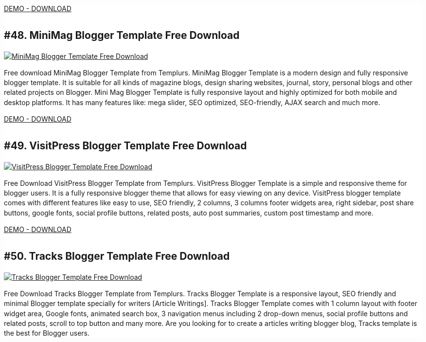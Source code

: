 
[DEMO - DOWNLOAD](https://www.templurs.com/2020/01/vcol-blogger-template-free-download.html)

  

#48. MiniMag Blogger Template Free Download
-------------------------------------------

[![MiniMag Blogger Template Free Download](https://1.bp.blogspot.com/-pOkgydvtEX4/XhBp2v9YKNI/AAAAAAAAAXs/d4cC3JSLi7I6GEChuZUQ1NreDHlzlBgmACLcBGAsYHQ/s640/mini-mag-responsive-blogger-template%255B1%255D.jpg "MiniMag Blogger Template Free Download")](https://1.bp.blogspot.com/-pOkgydvtEX4/XhBp2v9YKNI/AAAAAAAAAXs/d4cC3JSLi7I6GEChuZUQ1NreDHlzlBgmACLcBGAsYHQ/s640/mini-mag-responsive-blogger-template%255B1%255D.jpg)

  
Free download MiniMag Blogger Template from Templurs. MiniMag Blogger Template is a modern design and fully responsive blogger template. It is suitable for all kinds of magazine blogs, design sharing websites, journal, story, personal blogs and other related projects on Blogger. Mini Mag Blogger Template is fully responsive layout and highly optimized for both mobile and desktop platforms. It has many features like: mega slider, SEO optimized, SEO-friendly, AJAX search and much more.  
  

[DEMO - DOWNLOAD](https://www.templurs.com/2020/01/minimag-blogger-template-free-download.html)

  

#49. VisitPress Blogger Template Free Download
----------------------------------------------

[![VisitPress Blogger Template Free Download](https://1.bp.blogspot.com/-Ox-u6-4J-P8/XhBsK_sTWFI/AAAAAAAAAYA/-JZlriHIV1sUPzQK08N3sLIZMg1tPVBNACLcBGAsYHQ/s640/visitpress-blogger-template-free-download.png "VisitPress Blogger Template Free Download")](https://1.bp.blogspot.com/-Ox-u6-4J-P8/XhBsK_sTWFI/AAAAAAAAAYA/-JZlriHIV1sUPzQK08N3sLIZMg1tPVBNACLcBGAsYHQ/s1600/visitpress-blogger-template-free-download.png)

  
Free Download VisitPress Blogger Template from Templurs. VisitPress Blogger Template is a simple and responsive theme for blogger users. It is a fully responsive blogger theme that allows for easy viewing on any device. VisitPress blogger template comes with different features like easy to use, SEO friendly, 2 columns, 3 columns footer widgets area, right sidebar, post share buttons, google fonts, social profile buttons, related posts, auto post summaries, custom post timestamp and more.  
  

[DEMO - DOWNLOAD](https://www.templurs.com/2020/01/visitpress-blogger-template-free.html)

  

#50. Tracks Blogger Template Free Download
------------------------------------------

[![Tracks Blogger Template Free Download](https://1.bp.blogspot.com/-IMSvGtkfKcg/XhG9wjgNHbI/AAAAAAAAAYM/oWFlDwsvj6gwlmMZUIggdL0IWmKaTVzOACLcBGAsYHQ/s640/Tracks%2BBlogger%2BTemplate%2BFree%2BDownload%2B%255BLatest%2BVersion%255D.png "Tracks Blogger Template Free Download")](https://1.bp.blogspot.com/-IMSvGtkfKcg/XhG9wjgNHbI/AAAAAAAAAYM/oWFlDwsvj6gwlmMZUIggdL0IWmKaTVzOACLcBGAsYHQ/s1600/Tracks%2BBlogger%2BTemplate%2BFree%2BDownload%2B%255BLatest%2BVersion%255D.png)

  
Free Download Tracks Blogger Template from Templurs. Tracks Blogger Template is a responsive layout, SEO friendly and minimal Blogger template specially for writers \[Article Writings\]. Tracks Blogger Template comes with 1 column layout with footer widget area, Google fonts, animated search box, 3 navigation menus including 2 drop-down menus, social profile buttons and related posts, scroll to top button and many more. Are you looking for to create a articles writing blogger blog, Tracks template is the best for Blogger users.  
  